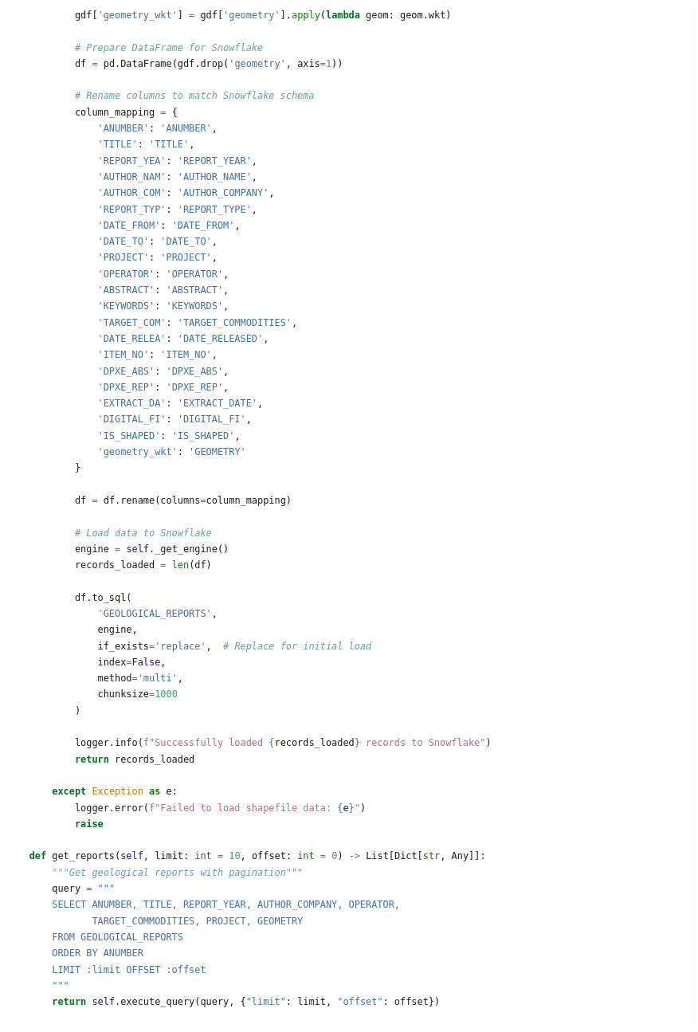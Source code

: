 ```python
            gdf['geometry_wkt'] = gdf['geometry'].apply(lambda geom: geom.wkt)
            
            # Prepare DataFrame for Snowflake
            df = pd.DataFrame(gdf.drop('geometry', axis=1))
            
            # Rename columns to match Snowflake schema
            column_mapping = {
                'ANUMBER': 'ANUMBER',
                'TITLE': 'TITLE', 
                'REPORT_YEA': 'REPORT_YEAR',
                'AUTHOR_NAM': 'AUTHOR_NAME',
                'AUTHOR_COM': 'AUTHOR_COMPANY',
                'REPORT_TYP': 'REPORT_TYPE',
                'DATE_FROM': 'DATE_FROM',
                'DATE_TO': 'DATE_TO',
                'PROJECT': 'PROJECT',
                'OPERATOR': 'OPERATOR',
                'ABSTRACT': 'ABSTRACT',
                'KEYWORDS': 'KEYWORDS',
                'TARGET_COM': 'TARGET_COMMODITIES',
                'DATE_RELEA': 'DATE_RELEASED',
                'ITEM_NO': 'ITEM_NO',
                'DPXE_ABS': 'DPXE_ABS',
                'DPXE_REP': 'DPXE_REP',
                'EXTRACT_DA': 'EXTRACT_DATE',
                'DIGITAL_FI': 'DIGITAL_FI',
                'IS_SHAPED': 'IS_SHAPED',
                'geometry_wkt': 'GEOMETRY'
            }
            
            df = df.rename(columns=column_mapping)
            
            # Load data to Snowflake
            engine = self._get_engine()
            records_loaded = len(df)
            
            df.to_sql(
                'GEOLOGICAL_REPORTS', 
                engine, 
                if_exists='replace',  # Replace for initial load
                index=False,
                method='multi',
                chunksize=1000
            )
            
            logger.info(f"Successfully loaded {records_loaded} records to Snowflake")
            return records_loaded
            
        except Exception as e:
            logger.error(f"Failed to load shapefile data: {e}")
            raise
    
    def get_reports(self, limit: int = 10, offset: int = 0) -> List[Dict[str, Any]]:
        """Get geological reports with pagination"""
        query = """
        SELECT ANUMBER, TITLE, REPORT_YEAR, AUTHOR_COMPANY, OPERATOR, 
               TARGET_COMMODITIES, PROJECT, GEOMETRY
        FROM GEOLOGICAL_REPORTS
        ORDER BY ANUMBER
        LIMIT :limit OFFSET :offset
        """
        return self.execute_query(query, {"limit": limit, "offset": offset})
    
```